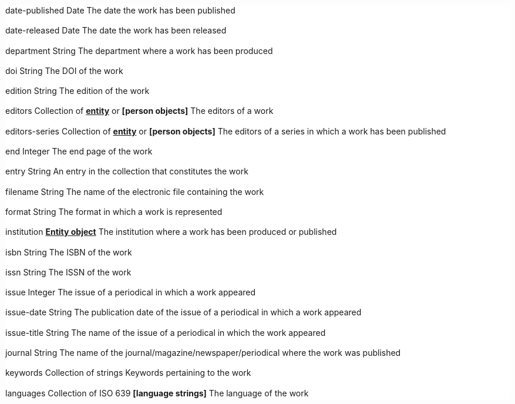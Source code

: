   date-published              Date                                                                The date the work has been published

  date-released               Date                                                                 The date the work has been released

  department                  String                                                               The department where a work has been produced

  doi                         String                                                               The DOI of the work

  edition                     String                                                              The edition of the work

  editors                     Collection of **[entity](#entity-objects)** or **[person objects]**                                          The editors of a work

  editors-series              Collection of **[entity](#entity-objects)** or **[person objects]**                                           The editors of a series in which a work has been published

  end                         Integer                                                             The end page of the work

  entry                       String                                                               An entry in the collection that constitutes the work

  filename                    String                                                              The name of the electronic file containing the work

  format                      String                                                              The format in which a work is represented

  institution                 **[Entity object](#entity-objects)**                                The institution where a work has been produced or published

  isbn                        String                                                              The ISBN of the work

  issn                        String                                                              The ISSN of the work
 
  issue                       Integer                                                             The issue of a periodical in which a work appeared
 
  issue-date                  String                                                              The publication date of the issue of a periodical in which a work appeared

  issue-title                 String                                                              The name of the issue of a periodical in which the work appeared

  journal                     String                                                              The name of the journal/magazine/newspaper/periodical where the work was published

  keywords                    Collection of strings                                               Keywords pertaining to the work

  languages                   Collection of ISO 639 **[language strings]**                                  The language of the work
